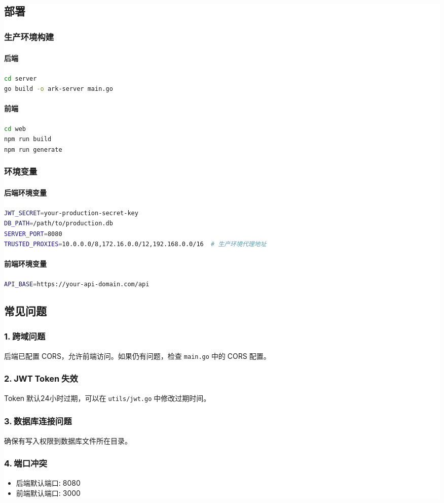## 部署

### 生产环境构建

#### 后端

```bash
cd server
go build -o ark-server main.go
```

#### 前端

```bash
cd web
npm run build
npm run generate
```

### 环境变量

#### 后端环境变量

```bash
JWT_SECRET=your-production-secret-key
DB_PATH=/path/to/production.db
SERVER_PORT=8080
TRUSTED_PROXIES=10.0.0.0/8,172.16.0.0/12,192.168.0.0/16  # 生产环境代理地址
```

#### 前端环境变量

```bash
API_BASE=https://your-api-domain.com/api
```

## 常见问题

### 1. 跨域问题

后端已配置 CORS，允许前端访问。如果仍有问题，检查 `main.go` 中的 CORS 配置。

### 2. JWT Token 失效

Token 默认24小时过期，可以在 `utils/jwt.go` 中修改过期时间。

### 3. 数据库连接问题

确保有写入权限到数据库文件所在目录。

### 4. 端口冲突

- 后端默认端口: 8080
- 前端默认端口: 3000
